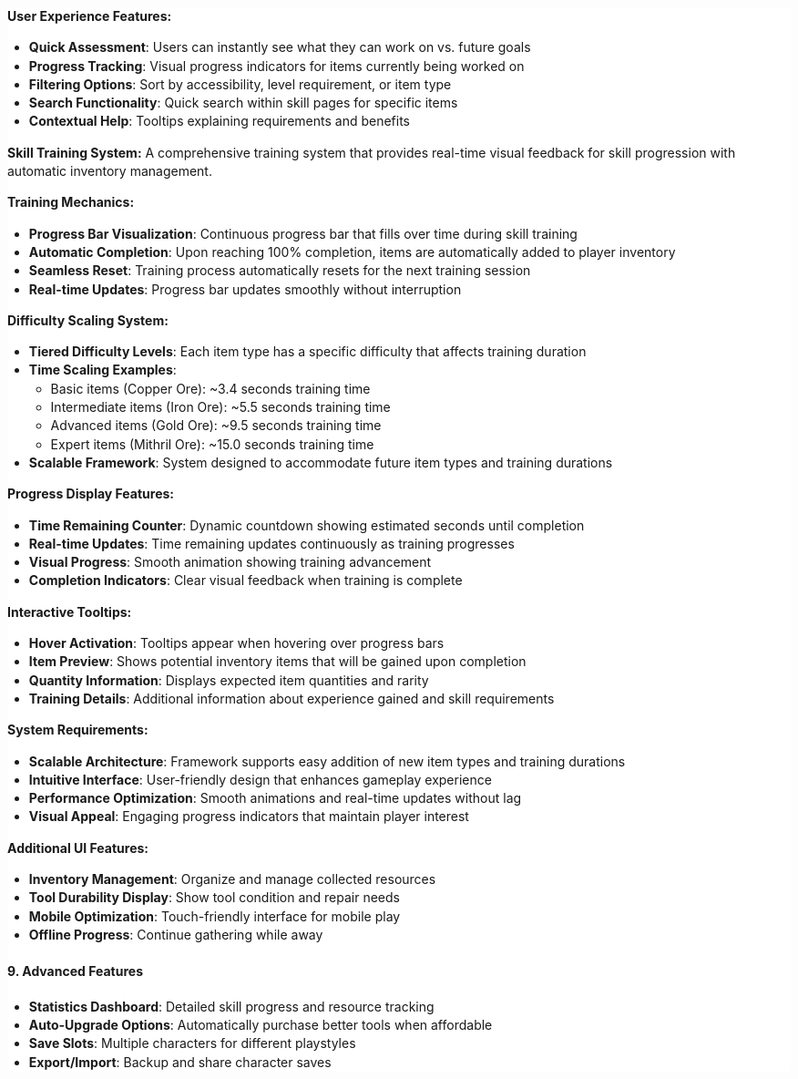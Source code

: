 **User Experience Features:**
- **Quick Assessment**: Users can instantly see what they can work on vs. future goals
- **Progress Tracking**: Visual progress indicators for items currently being worked on
- **Filtering Options**: Sort by accessibility, level requirement, or item type
- **Search Functionality**: Quick search within skill pages for specific items
- **Contextual Help**: Tooltips explaining requirements and benefits

**Skill Training System:**
A comprehensive training system that provides real-time visual feedback for skill progression with automatic inventory management.

**Training Mechanics:**
- **Progress Bar Visualization**: Continuous progress bar that fills over time during skill training
- **Automatic Completion**: Upon reaching 100% completion, items are automatically added to player inventory
- **Seamless Reset**: Training process automatically resets for the next training session
- **Real-time Updates**: Progress bar updates smoothly without interruption

**Difficulty Scaling System:**
- **Tiered Difficulty Levels**: Each item type has a specific difficulty that affects training duration
- **Time Scaling Examples**:
  - Basic items (Copper Ore): ~3.4 seconds training time
  - Intermediate items (Iron Ore): ~5.5 seconds training time
  - Advanced items (Gold Ore): ~9.5 seconds training time
  - Expert items (Mithril Ore): ~15.0 seconds training time
- **Scalable Framework**: System designed to accommodate future item types and training durations

**Progress Display Features:**
- **Time Remaining Counter**: Dynamic countdown showing estimated seconds until completion
- **Real-time Updates**: Time remaining updates continuously as training progresses
- **Visual Progress**: Smooth animation showing training advancement
- **Completion Indicators**: Clear visual feedback when training is complete

**Interactive Tooltips:**
- **Hover Activation**: Tooltips appear when hovering over progress bars
- **Item Preview**: Shows potential inventory items that will be gained upon completion
- **Quantity Information**: Displays expected item quantities and rarity
- **Training Details**: Additional information about experience gained and skill requirements

**System Requirements:**
- **Scalable Architecture**: Framework supports easy addition of new item types and training durations
- **Intuitive Interface**: User-friendly design that enhances gameplay experience
- **Performance Optimization**: Smooth animations and real-time updates without lag
- **Visual Appeal**: Engaging progress indicators that maintain player interest

**Additional UI Features:**
- **Inventory Management**: Organize and manage collected resources
- **Tool Durability Display**: Show tool condition and repair needs
- **Mobile Optimization**: Touch-friendly interface for mobile play
- **Offline Progress**: Continue gathering while away

#### 9. **Advanced Features**
- **Statistics Dashboard**: Detailed skill progress and resource tracking
- **Auto-Upgrade Options**: Automatically purchase better tools when affordable
- **Save Slots**: Multiple characters for different playstyles
- **Export/Import**: Backup and share character saves
